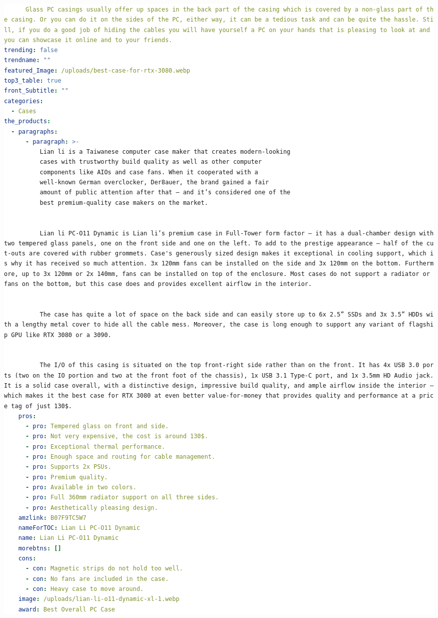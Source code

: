 ```yaml
      Glass PC casings usually offer up spaces in the back part of the casing which is covered by a non-glass part of the casing. Or you can do it on the sides of the PC, either way, it can be a tedious task and can be quite the hassle. Still, if you do a good job of hiding the cables you will have yourself a PC on your hands that is pleasing to look at and you can showcase it online and to your friends.
trending: false
trendname: ""
featured_Image: /uploads/best-case-for-rtx-3080.webp
top3_table: true
front_Subtitle: ""
categories:
  - Cases
the_products:
  - paragraphs:
      - paragraph: >-
          Lian li is a Taiwanese computer case maker that creates modern-looking
          cases with trustworthy build quality as well as other computer
          components like AIOs and case fans. When it cooperated with a
          well-known German overclocker, Der8auer, the brand gained a fair
          amount of public attention after that – and it’s considered one of the
          best premium-quality case makers on the market.


          Lian li PC-O11 Dynamic is Lian li’s premium case in Full-Tower form factor – it has a dual-chamber design with two tempered glass panels, one on the front side and one on the left. To add to the prestige appearance – half of the cut-outs are covered with rubber grommets. Case's generously sized design makes it exceptional in cooling support, which is why it has received so much attention. 3x 120mm fans can be installed on the side and 3x 120mm on the bottom. Furthermore, up to 3x 120mm or 2x 140mm, fans can be installed on top of the enclosure. Most cases do not support a radiator or fans on the bottom, but this case does and provides excellent airflow in the interior.


          The case has quite a lot of space on the back side and can easily store up to 6x 2.5” SSDs and 3x 3.5” HDDs with a lengthy metal cover to hide all the cable mess. Moreover, the case is long enough to support any variant of flagship GPU like RTX 3080 or a 3090.


          The I/O of this casing is situated on the top front-right side rather than on the front. It has 4x USB 3.0 ports (two on the IO portion and two at the front foot of the chassis), 1x USB 3.1 Type-C port, and 1x 3.5mm HD Audio jack. It is a solid case overall, with a distinctive design, impressive build quality, and ample airflow inside the interior – which makes it the best case for RTX 3080 at even better value-for-money that provides quality and performance at a price tag of just 130$.
    pros:
      - pro: Tempered glass on front and side.
      - pro: Not very expensive, the cost is around 130$.
      - pro: Exceptional thermal performance.
      - pro: Enough space and routing for cable management.
      - pro: Supports 2x PSUs.
      - pro: Premium quality.
      - pro: Available in two colors.
      - pro: Full 360mm radiator support on all three sides.
      - pro: Aesthetically pleasing design.
    amzlink: B07F9TC5W7
    nameForTOC: Lian Li PC-O11 Dynamic
    name: Lian Li PC-O11 Dynamic
    morebtns: []
    cons:
      - con: Magnetic strips do not hold too well.
      - con: No fans are included in the case.
      - con: Heavy case to move around.
    image: /uploads/lian-li-o11-dynamic-xl-1.webp
    award: Best Overall PC Case
```